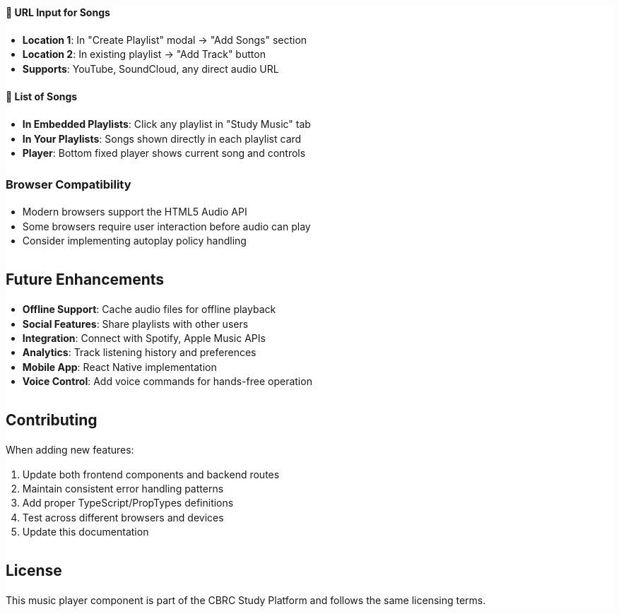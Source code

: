 #### 🔗 **URL Input for Songs**
- **Location 1**: In "Create Playlist" modal → "Add Songs" section
- **Location 2**: In existing playlist → "Add Track" button
- **Supports**: YouTube, SoundCloud, any direct audio URL

#### 🎵 **List of Songs**
- **In Embedded Playlists**: Click any playlist in "Study Music" tab
- **In Your Playlists**: Songs shown directly in each playlist card
- **Player**: Bottom fixed player shows current song and controls

### Browser Compatibility
- Modern browsers support the HTML5 Audio API
- Some browsers require user interaction before audio can play
- Consider implementing autoplay policy handling

## Future Enhancements

- **Offline Support**: Cache audio files for offline playback
- **Social Features**: Share playlists with other users
- **Integration**: Connect with Spotify, Apple Music APIs
- **Analytics**: Track listening history and preferences
- **Mobile App**: React Native implementation
- **Voice Control**: Add voice commands for hands-free operation

## Contributing

When adding new features:
1. Update both frontend components and backend routes
2. Maintain consistent error handling patterns
3. Add proper TypeScript/PropTypes definitions
4. Test across different browsers and devices
5. Update this documentation

## License

This music player component is part of the CBRC Study Platform and follows the same licensing terms.
